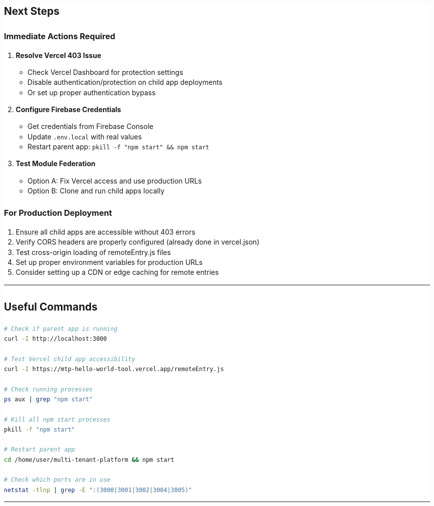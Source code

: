 
## Next Steps

### Immediate Actions Required

1. **Resolve Vercel 403 Issue**
   - Check Vercel Dashboard for protection settings
   - Disable authentication/protection on child app deployments
   - Or set up proper authentication bypass

2. **Configure Firebase Credentials**
   - Get credentials from Firebase Console
   - Update `.env.local` with real values
   - Restart parent app: `pkill -f "npm start" && npm start`

3. **Test Module Federation**
   - Option A: Fix Vercel access and use production URLs
   - Option B: Clone and run child apps locally

### For Production Deployment

1. Ensure all child apps are accessible without 403 errors
2. Verify CORS headers are properly configured (already done in vercel.json)
3. Test cross-origin loading of remoteEntry.js files
4. Set up proper environment variables for production URLs
5. Consider setting up a CDN or edge caching for remote entries

---

## Useful Commands

```bash
# Check if parent app is running
curl -I http://localhost:3000

# Test Vercel child app accessibility
curl -I https://mtp-hello-world-tool.vercel.app/remoteEntry.js

# Check running processes
ps aux | grep "npm start"

# Kill all npm start processes
pkill -f "npm start"

# Restart parent app
cd /home/user/multi-tenant-platform && npm start

# Check which ports are in use
netstat -tlnp | grep -E ":(3000|3001|3002|3004|3005)"
```

---
